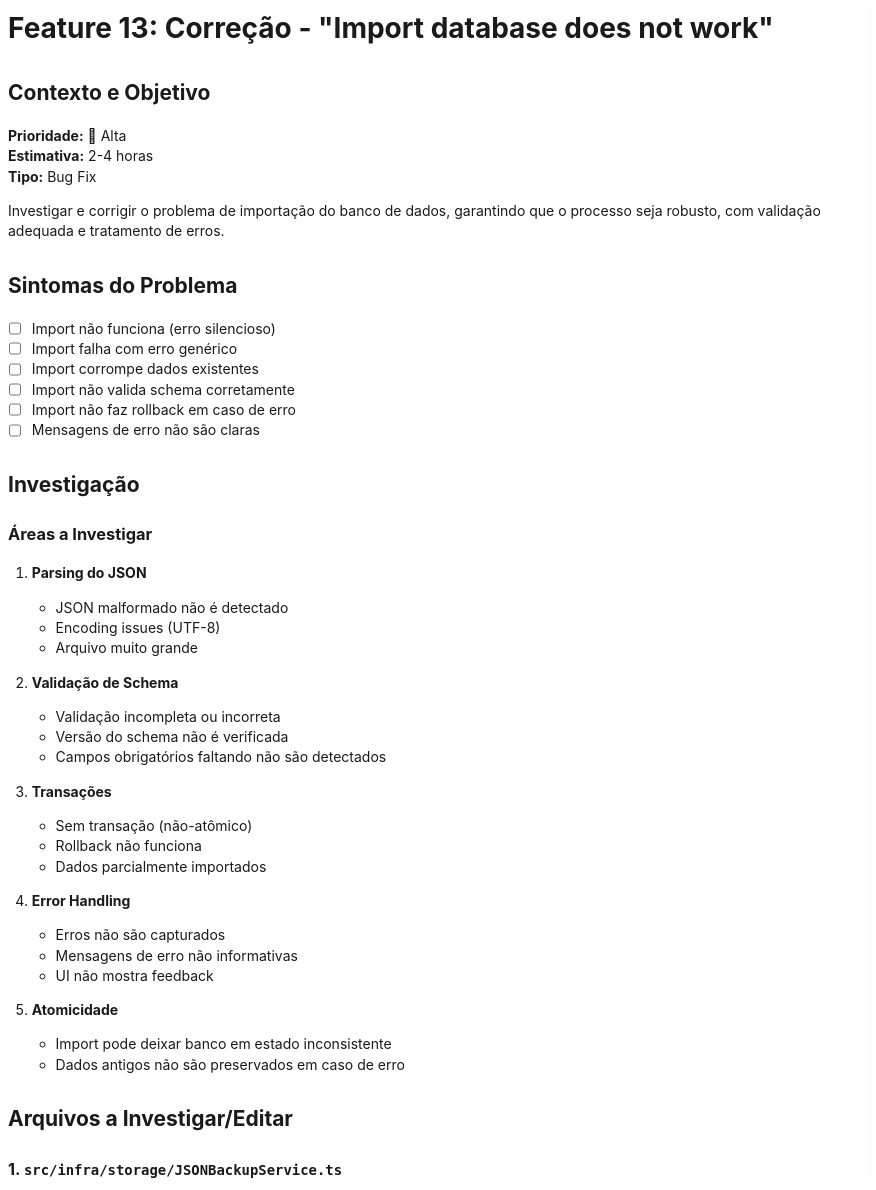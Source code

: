 # Feature 13: Correção - "Import database does not work"

## Contexto e Objetivo

**Prioridade:** 🔴 Alta  
**Estimativa:** 2-4 horas  
**Tipo:** Bug Fix

Investigar e corrigir o problema de importação do banco de dados, garantindo que o processo seja robusto, com validação adequada e tratamento de erros.

## Sintomas do Problema

- [ ] Import não funciona (erro silencioso)
- [ ] Import falha com erro genérico
- [ ] Import corrompe dados existentes
- [ ] Import não valida schema corretamente
- [ ] Import não faz rollback em caso de erro
- [ ] Mensagens de erro não são claras

## Investigação

### Áreas a Investigar

1. **Parsing do JSON**
   - JSON malformado não é detectado
   - Encoding issues (UTF-8)
   - Arquivo muito grande

2. **Validação de Schema**
   - Validação incompleta ou incorreta
   - Versão do schema não é verificada
   - Campos obrigatórios faltando não são detectados

3. **Transações**
   - Sem transação (não-atômico)
   - Rollback não funciona
   - Dados parcialmente importados

4. **Error Handling**
   - Erros não são capturados
   - Mensagens de erro não informativas
   - UI não mostra feedback

5. **Atomicidade**
   - Import pode deixar banco em estado inconsistente
   - Dados antigos não são preservados em caso de erro

## Arquivos a Investigar/Editar

### 1. `src/infra/storage/JSONBackupService.ts`
